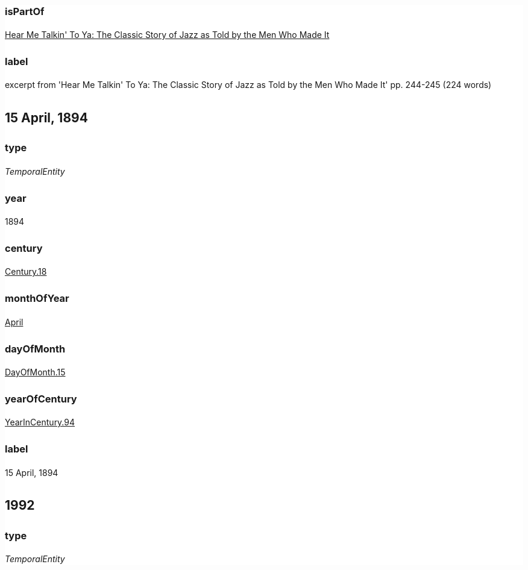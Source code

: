 ### isPartOf


[Hear Me Talkin' To Ya: The Classic Story of Jazz as Told by the Men Who Made It](#Hear-Me-Talkin'-To-Ya-The-Classic-Story-of-Jazz-as-Told-by-the-Men-Who-Made-It)

### label


excerpt from 'Hear Me Talkin' To Ya: The Classic Story of Jazz as Told by the Men Who Made It' pp. 244-245 (224 words)

## 15 April, 1894

### type


*TemporalEntity*

### year


1894

### century


[Century.18](#Century.18)

### monthOfYear


[April](#April)

### dayOfMonth


[DayOfMonth.15](#DayOfMonth.15)

### yearOfCentury


[YearInCentury.94](#YearInCentury.94)

### label


15 April, 1894

## 1992

### type


*TemporalEntity*
